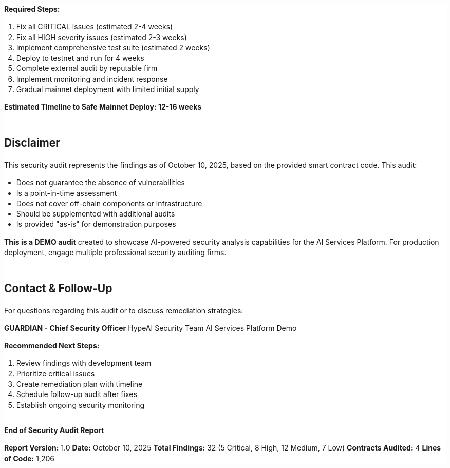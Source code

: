**Required Steps:**
1. Fix all CRITICAL issues (estimated 2-4 weeks)
2. Fix all HIGH severity issues (estimated 2-3 weeks)
3. Implement comprehensive test suite (estimated 2 weeks)
4. Deploy to testnet and run for 4 weeks
5. Complete external audit by reputable firm
6. Implement monitoring and incident response
7. Gradual mainnet deployment with limited initial supply

**Estimated Timeline to Safe Mainnet Deploy: 12-16 weeks**

---

## Disclaimer

This security audit represents the findings as of October 10, 2025, based on the provided smart contract code. This audit:

- Does not guarantee the absence of vulnerabilities
- Is a point-in-time assessment
- Does not cover off-chain components or infrastructure
- Should be supplemented with additional audits
- Is provided "as-is" for demonstration purposes

**This is a DEMO audit** created to showcase AI-powered security analysis capabilities for the AI Services Platform. For production deployment, engage multiple professional security auditing firms.

---

## Contact & Follow-Up

For questions regarding this audit or to discuss remediation strategies:

**GUARDIAN - Chief Security Officer**
HypeAI Security Team
AI Services Platform Demo

**Recommended Next Steps:**
1. Review findings with development team
2. Prioritize critical issues
3. Create remediation plan with timeline
4. Schedule follow-up audit after fixes
5. Establish ongoing security monitoring

---

**End of Security Audit Report**

**Report Version:** 1.0
**Date:** October 10, 2025
**Total Findings:** 32 (5 Critical, 8 High, 12 Medium, 7 Low)
**Contracts Audited:** 4
**Lines of Code:** 1,206
